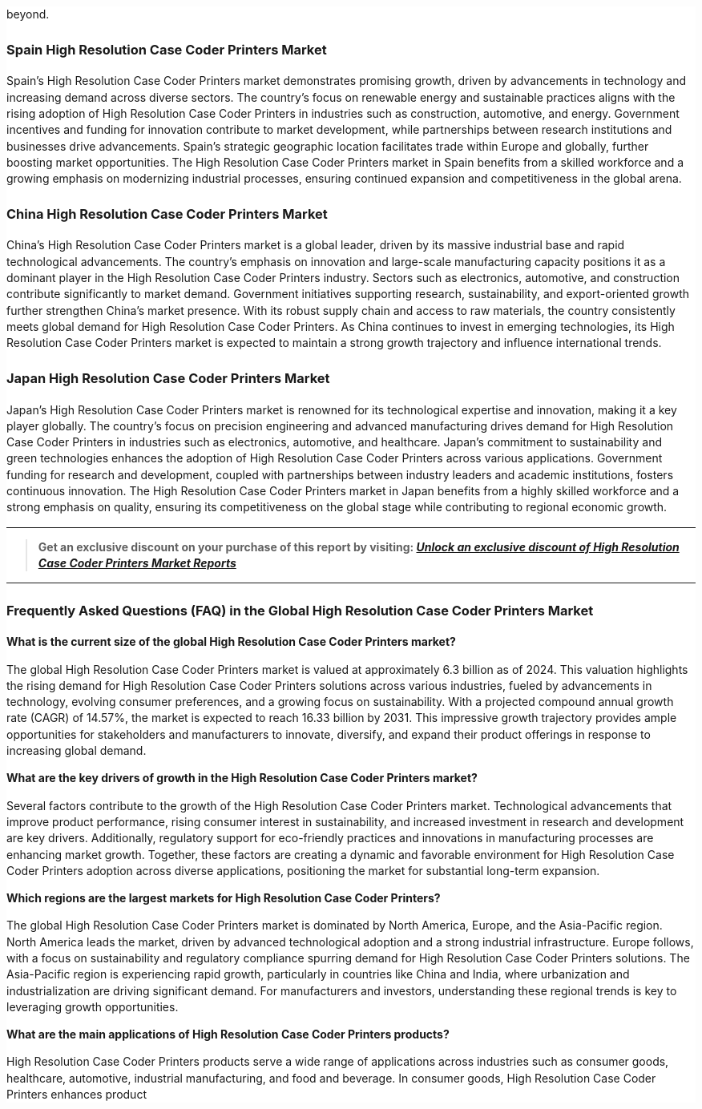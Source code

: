 beyond.</p><h3>Spain High Resolution Case Coder Printers Market</h3><p>Spain&rsquo;s High Resolution Case Coder Printers market demonstrates promising growth, driven by advancements in technology and increasing demand across diverse sectors. The country&rsquo;s focus on renewable energy and sustainable practices aligns with the rising adoption of High Resolution Case Coder Printers in industries such as construction, automotive, and energy. Government incentives and funding for innovation contribute to market development, while partnerships between research institutions and businesses drive advancements. Spain&rsquo;s strategic geographic location facilitates trade within Europe and globally, further boosting market opportunities. The High Resolution Case Coder Printers market in Spain benefits from a skilled workforce and a growing emphasis on modernizing industrial processes, ensuring continued expansion and competitiveness in the global arena.</p><h3>China High Resolution Case Coder Printers Market</h3><p>China&rsquo;s High Resolution Case Coder Printers market is a global leader, driven by its massive industrial base and rapid technological advancements. The country&rsquo;s emphasis on innovation and large-scale manufacturing capacity positions it as a dominant player in the High Resolution Case Coder Printers industry. Sectors such as electronics, automotive, and construction contribute significantly to market demand. Government initiatives supporting research, sustainability, and export-oriented growth further strengthen China&rsquo;s market presence. With its robust supply chain and access to raw materials, the country consistently meets global demand for High Resolution Case Coder Printers. As China continues to invest in emerging technologies, its High Resolution Case Coder Printers market is expected to maintain a strong growth trajectory and influence international trends.</p><h3>Japan High Resolution Case Coder Printers Market</h3><p>Japan&rsquo;s High Resolution Case Coder Printers market is renowned for its technological expertise and innovation, making it a key player globally. The country&rsquo;s focus on precision engineering and advanced manufacturing drives demand for High Resolution Case Coder Printers in industries such as electronics, automotive, and healthcare. Japan&rsquo;s commitment to sustainability and green technologies enhances the adoption of High Resolution Case Coder Printers across various applications. Government funding for research and development, coupled with partnerships between industry leaders and academic institutions, fosters continuous innovation. The High Resolution Case Coder Printers market in Japan benefits from a highly skilled workforce and a strong emphasis on quality, ensuring its competitiveness on the global stage while contributing to regional economic growth.</p><hr /><blockquote><p><strong>Get an exclusive discount on your purchase of this report by visiting: <em><a href="://marketresearchpulse.com/ask-for-discount/34840?utm_source=Github&amp;utm_medium=027">Unlock an exclusive discount of High Resolution Case Coder Printers Market Reports</a></em>&nbsp;</strong></p></blockquote><hr /><h3>Frequently Asked Questions (FAQ) in the Global High Resolution Case Coder Printers Market</h3><p><strong>What is the current size of the global High Resolution Case Coder Printers market?</strong></p><p>The global High Resolution Case Coder Printers market is valued at approximately 6.3 billion as of 2024. This valuation highlights the rising demand for High Resolution Case Coder Printers solutions across various industries, fueled by advancements in technology, evolving consumer preferences, and a growing focus on sustainability. With a projected compound annual growth rate (CAGR) of 14.57%, the market is expected to reach 16.33 billion by 2031. This impressive growth trajectory provides ample opportunities for stakeholders and manufacturers to innovate, diversify, and expand their product offerings in response to increasing global demand.</p><p><strong>What are the key drivers of growth in the High Resolution Case Coder Printers market?</strong></p><p>Several factors contribute to the growth of the High Resolution Case Coder Printers market. Technological advancements that improve product performance, rising consumer interest in sustainability, and increased investment in research and development are key drivers. Additionally, regulatory support for eco-friendly practices and innovations in manufacturing processes are enhancing market growth. Together, these factors are creating a dynamic and favorable environment for High Resolution Case Coder Printers adoption across diverse applications, positioning the market for substantial long-term expansion.</p><p><strong>Which regions are the largest markets for High Resolution Case Coder Printers?</strong></p><p>The global High Resolution Case Coder Printers market is dominated by North America, Europe, and the Asia-Pacific region. North America leads the market, driven by advanced technological adoption and a strong industrial infrastructure. Europe follows, with a focus on sustainability and regulatory compliance spurring demand for High Resolution Case Coder Printers solutions. The Asia-Pacific region is experiencing rapid growth, particularly in countries like China and India, where urbanization and industrialization are driving significant demand. For manufacturers and investors, understanding these regional trends is key to leveraging growth opportunities.</p><p><strong>What are the main applications of High Resolution Case Coder Printers products?</strong></p><p>High Resolution Case Coder Printers products serve a wide range of applications across industries such as consumer goods, healthcare, automotive, industrial manufacturing, and food and beverage. In consumer goods, High Resolution Case Coder Printers enhances product
